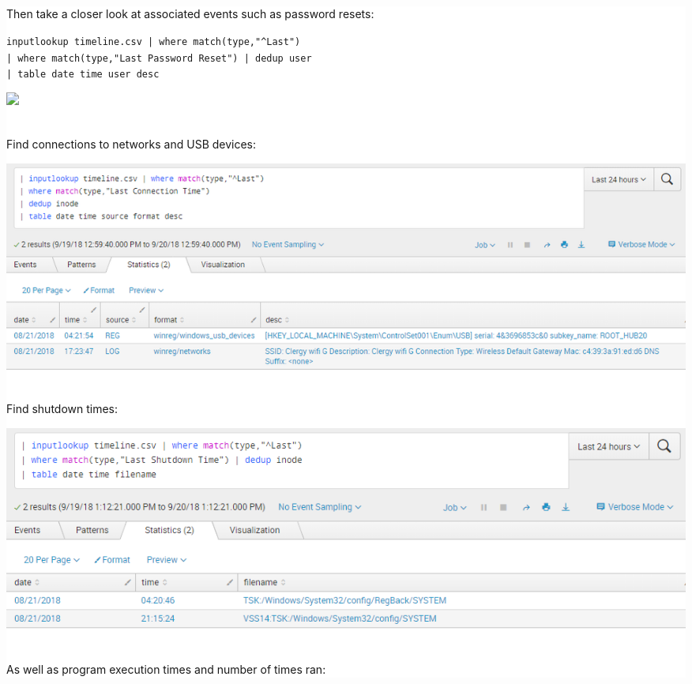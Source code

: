 Then take a closer look at associated events such as password resets:

```
inputlookup timeline.csv | where match(type,"^Last")
| where match(type,"Last Password Reset") | dedup user
| table date time user desc
```



![](images/Postmortem%20Forensics%20with%20SIFT%20Workstation/image034.png)<br><br>

Find connections to networks and USB devices:

![](images/Postmortem%20Forensics%20with%20SIFT%20Workstation/image033.png)<br><br>

Find shutdown times:

![](images/Postmortem%20Forensics%20with%20SIFT%20Workstation/image035.png)<br><br>

As well as program execution times and number of times ran:
